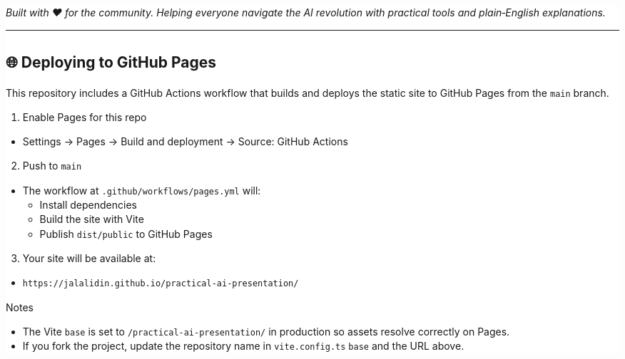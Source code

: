
*Built with ❤️ for the community. Helping everyone navigate the AI revolution with practical tools and plain‑English explanations.*

---

## 🌐 Deploying to GitHub Pages

This repository includes a GitHub Actions workflow that builds and deploys the static site to GitHub Pages from the `main` branch.

1) Enable Pages for this repo
- Settings → Pages → Build and deployment → Source: GitHub Actions

2) Push to `main`
- The workflow at `.github/workflows/pages.yml` will:
  - Install dependencies
  - Build the site with Vite
  - Publish `dist/public` to GitHub Pages

3) Your site will be available at:
- `https://jalalidin.github.io/practical-ai-presentation/`

Notes
- The Vite `base` is set to `/practical-ai-presentation/` in production so assets resolve correctly on Pages.
- If you fork the project, update the repository name in `vite.config.ts` `base` and the URL above.